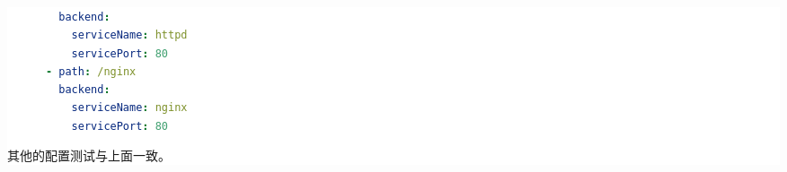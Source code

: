   ```yaml
          backend:
            serviceName: httpd
            servicePort: 80
        - path: /nginx
          backend:
            serviceName: nginx
            servicePort: 80
  ```
  
  其他的配置测试与上面一致。
  
  